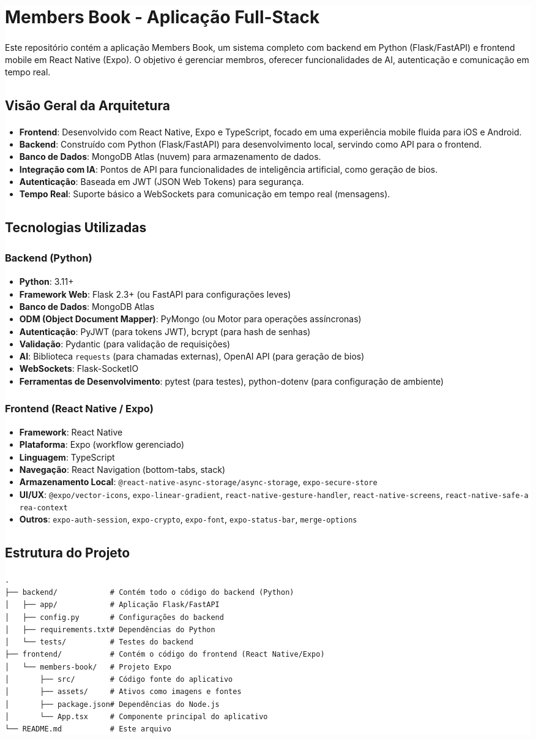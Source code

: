 # Members Book - Aplicação Full-Stack

Este repositório contém a aplicação Members Book, um sistema completo com backend em Python (Flask/FastAPI) e frontend mobile em React Native (Expo). O objetivo é gerenciar membros, oferecer funcionalidades de AI, autenticação e comunicação em tempo real.

## Visão Geral da Arquitetura

-   **Frontend**: Desenvolvido com React Native, Expo e TypeScript, focado em uma experiência mobile fluida para iOS e Android.
-   **Backend**: Construído com Python (Flask/FastAPI) para desenvolvimento local, servindo como API para o frontend.
-   **Banco de Dados**: MongoDB Atlas (nuvem) para armazenamento de dados.
-   **Integração com IA**: Pontos de API para funcionalidades de inteligência artificial, como geração de bios.
-   **Autenticação**: Baseada em JWT (JSON Web Tokens) para segurança.
-   **Tempo Real**: Suporte básico a WebSockets para comunicação em tempo real (mensagens).

## Tecnologias Utilizadas

### Backend (Python)
-   **Python**: 3.11+
-   **Framework Web**: Flask 2.3+ (ou FastAPI para configurações leves)
-   **Banco de Dados**: MongoDB Atlas
-   **ODM (Object Document Mapper)**: PyMongo (ou Motor para operações assíncronas)
-   **Autenticação**: PyJWT (para tokens JWT), bcrypt (para hash de senhas)
-   **Validação**: Pydantic (para validação de requisições)
-   **AI**: Biblioteca `requests` (para chamadas externas), OpenAI API (para geração de bios)
-   **WebSockets**: Flask-SocketIO
-   **Ferramentas de Desenvolvimento**: pytest (para testes), python-dotenv (para configuração de ambiente)

### Frontend (React Native / Expo)
-   **Framework**: React Native
-   **Plataforma**: Expo (workflow gerenciado)
-   **Linguagem**: TypeScript
-   **Navegação**: React Navigation (bottom-tabs, stack)
-   **Armazenamento Local**: `@react-native-async-storage/async-storage`, `expo-secure-store`
-   **UI/UX**: `@expo/vector-icons`, `expo-linear-gradient`, `react-native-gesture-handler`, `react-native-screens`, `react-native-safe-area-context`
-   **Outros**: `expo-auth-session`, `expo-crypto`, `expo-font`, `expo-status-bar`, `merge-options`

## Estrutura do Projeto

```
.
├── backend/            # Contém todo o código do backend (Python)
│   ├── app/            # Aplicação Flask/FastAPI
│   ├── config.py       # Configurações do backend
│   ├── requirements.txt# Dependências do Python
│   └── tests/          # Testes do backend
├── frontend/           # Contém o código do frontend (React Native/Expo)
│   └── members-book/   # Projeto Expo
│       ├── src/        # Código fonte do aplicativo
│       ├── assets/     # Ativos como imagens e fontes
│       ├── package.json# Dependências do Node.js
│       └── App.tsx     # Componente principal do aplicativo
└── README.md           # Este arquivo
```

